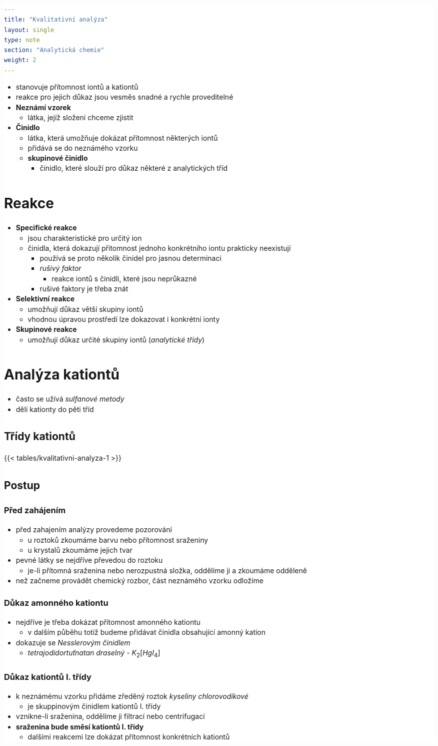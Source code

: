 ```yaml
---
title: "Kvalitativní analýza"
layout: single
type: note
section: "Analytická chemie"
weight: 2
---
```

- stanovuje přítomnost iontů a kationtů
- reakce pro jejich důkaz jsou vesměs snadné a rychle proveditelné
- **Neznámí vzorek**
    - látka, jejíž složení chceme zjistit
- **Činidlo**
    - látka, která umožňuje dokázat přítomnost některých iontů
    - přidává se do neznámého vzorku
    - **skupinové činidlo**
        - činidlo, které slouží pro důkaz některé z analytických tříd
# Reakce
- **Specifické reakce**
    - jsou charakteristické pro určitý ion
    - činidla, která dokazují přítomnost jednoho konkrétního iontu prakticky neexistují
        - používá se proto několik činidel pro jasnou determinaci
        - _rušivý faktor_
            - reakce iontů s činidli, které jsou neprůkazné
        - rušivé faktory je třeba znát
- **Selektivní reakce**
    - umožňují důkaz větší skupiny iontů
    - vhodnou úpravou prostředí lze dokazovat i konkrétní ionty
- **Skupinové reakce**
    - umožňují důkaz určité skupiny iontů (_analytické třídy_)
# Analýza kationtů
- často se užívá _sulfanové metody_
- dělí kationty do pěti tříd
## Třídy kationtů

{{< tables/kvalitativni-analyza-1 >}}

## Postup
### Před zahájením
- před zahajením analýzy provedeme pozorování
    - u roztoků zkoumáme barvu nebo přítomnost sraženiny
    - u krystalů zkoumáme jejich tvar
- pevné látky se nejdříve převedou do roztoku
    - je-li přítomná sraženina nebo nerozpustná složka, oddělíme ji a zkoumáme odděleně
- než začneme provádět chemický rozbor, část neznámého vzorku odložíme
### Důkaz amonného kationtu
- nejdříve je třeba dokázat přítomnost amonného kationtu
    - v dalším půběhu totiž budeme přidávat činidla obsahující amonný kation
- dokazuje se _Nesslerovým činidlem_
    - _tetrajodidortuťnatan draselný_ - $K_2[HgI_4]$
### Důkaz kationtů I. třídy
- k neznámému vzorku přidáme zředěný roztok _kyseliny chlorovodíkové_
    - je skuppinovým činidlem kationtů I. třídy
- vznikne-li sraženina, oddělíme ji filtrací nebo centrifugací
- **sraženina bude směsí kationtů I. třídy**
    - dalšími reakcemi lze dokázat přítomnost konkrétních kationtů